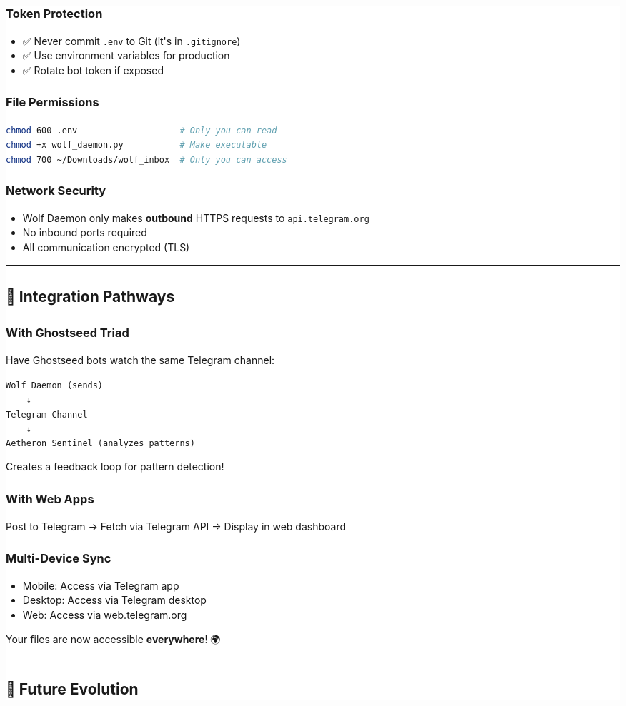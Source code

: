 ### Token Protection

- ✅ Never commit `.env` to Git (it's in `.gitignore`)
- ✅ Use environment variables for production
- ✅ Rotate bot token if exposed

### File Permissions

```bash
chmod 600 .env                    # Only you can read
chmod +x wolf_daemon.py           # Make executable
chmod 700 ~/Downloads/wolf_inbox  # Only you can access
```

### Network Security

- Wolf Daemon only makes **outbound** HTTPS requests to `api.telegram.org`
- No inbound ports required
- All communication encrypted (TLS)

---

## 🌊 Integration Pathways

### With Ghostseed Triad

Have Ghostseed bots watch the same Telegram channel:

```
Wolf Daemon (sends)
    ↓
Telegram Channel
    ↓
Aetheron Sentinel (analyzes patterns)
```

Creates a feedback loop for pattern detection!

### With Web Apps

Post to Telegram → Fetch via Telegram API → Display in web dashboard

### Multi-Device Sync

- Mobile: Access via Telegram app
- Desktop: Access via Telegram desktop
- Web: Access via web.telegram.org

Your files are now accessible **everywhere**! 🌍

---

## 🔮 Future Evolution
